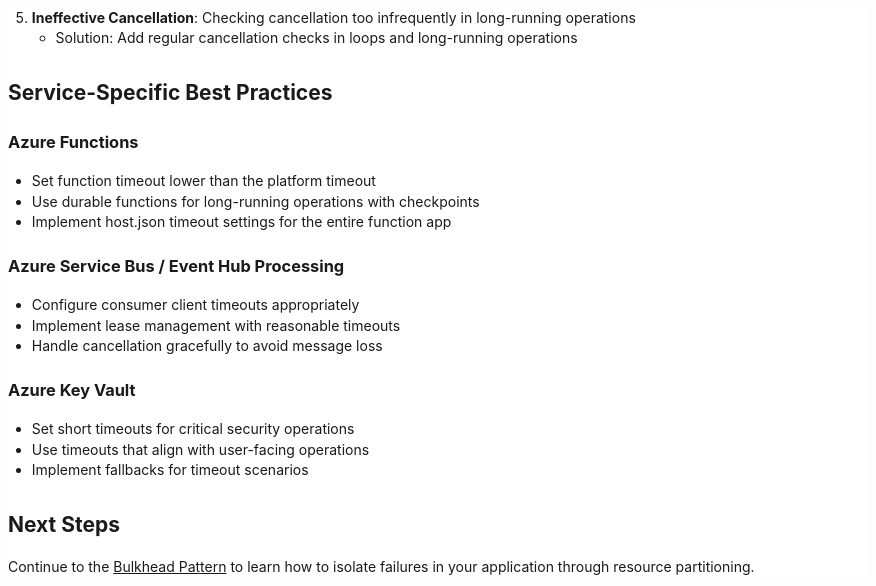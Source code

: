 5. **Ineffective Cancellation**: Checking cancellation too infrequently in long-running operations
   - Solution: Add regular cancellation checks in loops and long-running operations

## Service-Specific Best Practices

### Azure Functions
- Set function timeout lower than the platform timeout
- Use durable functions for long-running operations with checkpoints
- Implement host.json timeout settings for the entire function app

### Azure Service Bus / Event Hub Processing
- Configure consumer client timeouts appropriately
- Implement lease management with reasonable timeouts
- Handle cancellation gracefully to avoid message loss

### Azure Key Vault
- Set short timeouts for critical security operations
- Use timeouts that align with user-facing operations
- Implement fallbacks for timeout scenarios

## Next Steps

Continue to the [Bulkhead Pattern](05-bulkhead-pattern.md) to learn how to isolate failures in your application through resource partitioning.
